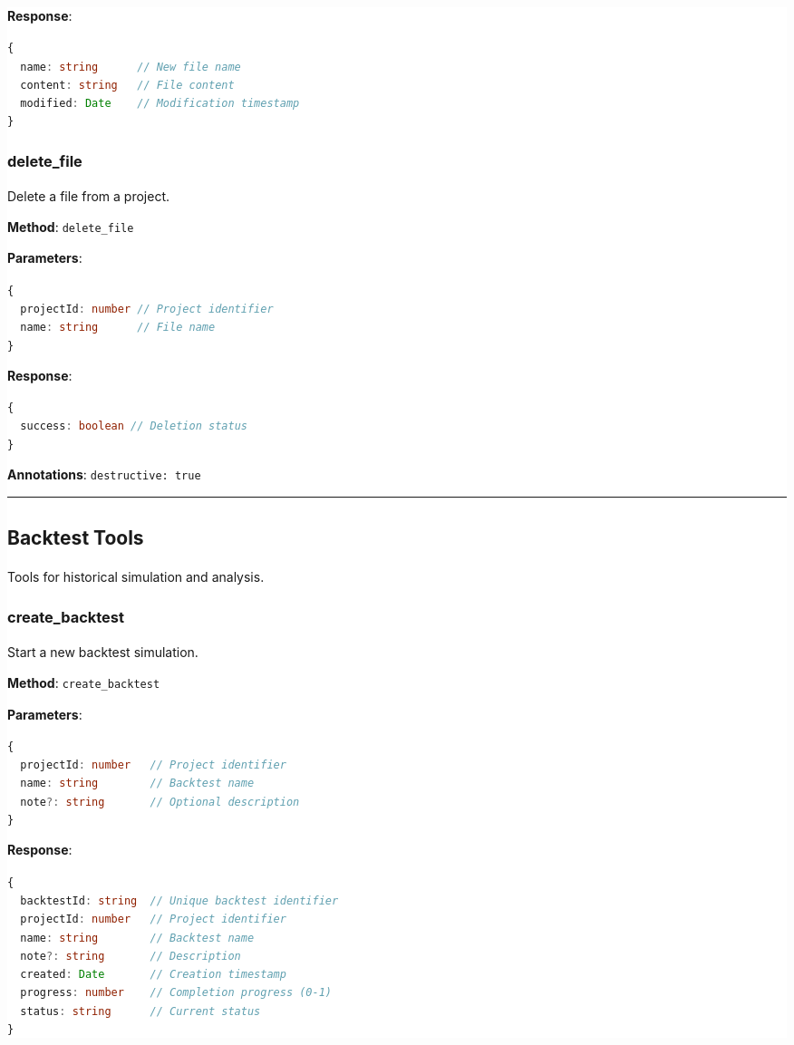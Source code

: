 **Response**:
```typescript
{
  name: string      // New file name
  content: string   // File content
  modified: Date    // Modification timestamp
}
```

### delete_file

Delete a file from a project.

**Method**: `delete_file`

**Parameters**:
```typescript
{
  projectId: number // Project identifier
  name: string      // File name
}
```

**Response**:
```typescript
{
  success: boolean // Deletion status
}
```

**Annotations**: `destructive: true`

---

## Backtest Tools

Tools for historical simulation and analysis.

### create_backtest

Start a new backtest simulation.

**Method**: `create_backtest`

**Parameters**:
```typescript
{
  projectId: number   // Project identifier
  name: string        // Backtest name
  note?: string       // Optional description
}
```

**Response**:
```typescript
{
  backtestId: string  // Unique backtest identifier
  projectId: number   // Project identifier
  name: string        // Backtest name
  note?: string       // Description
  created: Date       // Creation timestamp
  progress: number    // Completion progress (0-1)
  status: string      // Current status
}
```
